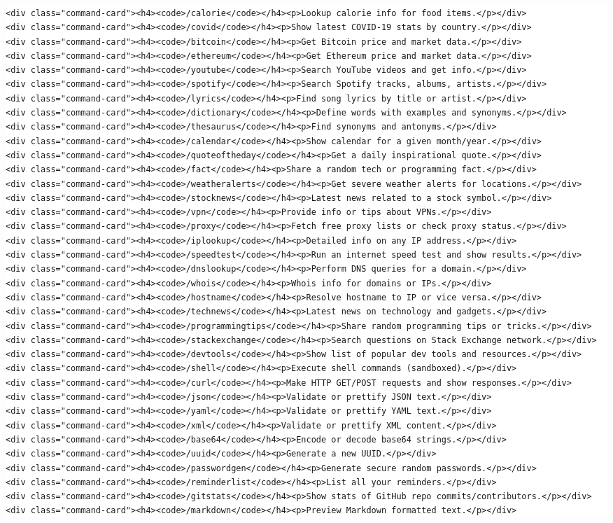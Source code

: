     <div class="command-card"><h4><code>/calorie</code></h4><p>Lookup calorie info for food items.</p></div>
    <div class="command-card"><h4><code>/covid</code></h4><p>Show latest COVID-19 stats by country.</p></div>
    <div class="command-card"><h4><code>/bitcoin</code></h4><p>Get Bitcoin price and market data.</p></div>
    <div class="command-card"><h4><code>/ethereum</code></h4><p>Get Ethereum price and market data.</p></div>
    <div class="command-card"><h4><code>/youtube</code></h4><p>Search YouTube videos and get info.</p></div>
    <div class="command-card"><h4><code>/spotify</code></h4><p>Search Spotify tracks, albums, artists.</p></div>
    <div class="command-card"><h4><code>/lyrics</code></h4><p>Find song lyrics by title or artist.</p></div>
    <div class="command-card"><h4><code>/dictionary</code></h4><p>Define words with examples and synonyms.</p></div>
    <div class="command-card"><h4><code>/thesaurus</code></h4><p>Find synonyms and antonyms.</p></div>
    <div class="command-card"><h4><code>/calendar</code></h4><p>Show calendar for a given month/year.</p></div>
    <div class="command-card"><h4><code>/quoteoftheday</code></h4><p>Get a daily inspirational quote.</p></div>
    <div class="command-card"><h4><code>/fact</code></h4><p>Share a random tech or programming fact.</p></div>
    <div class="command-card"><h4><code>/weatheralerts</code></h4><p>Get severe weather alerts for locations.</p></div>
    <div class="command-card"><h4><code>/stocknews</code></h4><p>Latest news related to a stock symbol.</p></div>
    <div class="command-card"><h4><code>/vpn</code></h4><p>Provide info or tips about VPNs.</p></div>
    <div class="command-card"><h4><code>/proxy</code></h4><p>Fetch free proxy lists or check proxy status.</p></div>
    <div class="command-card"><h4><code>/iplookup</code></h4><p>Detailed info on any IP address.</p></div>
    <div class="command-card"><h4><code>/speedtest</code></h4><p>Run an internet speed test and show results.</p></div>
    <div class="command-card"><h4><code>/dnslookup</code></h4><p>Perform DNS queries for a domain.</p></div>
    <div class="command-card"><h4><code>/whois</code></h4><p>Whois info for domains or IPs.</p></div>
    <div class="command-card"><h4><code>/hostname</code></h4><p>Resolve hostname to IP or vice versa.</p></div>
    <div class="command-card"><h4><code>/technews</code></h4><p>Latest news on technology and gadgets.</p></div>
    <div class="command-card"><h4><code>/programmingtips</code></h4><p>Share random programming tips or tricks.</p></div>
    <div class="command-card"><h4><code>/stackexchange</code></h4><p>Search questions on Stack Exchange network.</p></div>
    <div class="command-card"><h4><code>/devtools</code></h4><p>Show list of popular dev tools and resources.</p></div>
    <div class="command-card"><h4><code>/shell</code></h4><p>Execute shell commands (sandboxed).</p></div>
    <div class="command-card"><h4><code>/curl</code></h4><p>Make HTTP GET/POST requests and show responses.</p></div>
    <div class="command-card"><h4><code>/json</code></h4><p>Validate or prettify JSON text.</p></div>
    <div class="command-card"><h4><code>/yaml</code></h4><p>Validate or prettify YAML text.</p></div>
    <div class="command-card"><h4><code>/xml</code></h4><p>Validate or prettify XML content.</p></div>
    <div class="command-card"><h4><code>/base64</code></h4><p>Encode or decode base64 strings.</p></div>
    <div class="command-card"><h4><code>/uuid</code></h4><p>Generate a new UUID.</p></div>
    <div class="command-card"><h4><code>/passwordgen</code></h4><p>Generate secure random passwords.</p></div>
    <div class="command-card"><h4><code>/reminderlist</code></h4><p>List all your reminders.</p></div>
    <div class="command-card"><h4><code>/gitstats</code></h4><p>Show stats of GitHub repo commits/contributors.</p></div>
    <div class="command-card"><h4><code>/markdown</code></h4><p>Preview Markdown formatted text.</p></div>